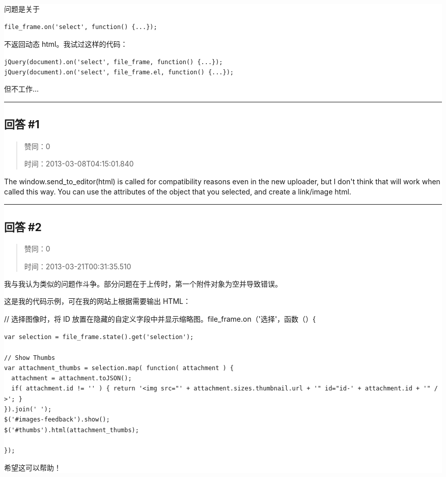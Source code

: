 问题是关于

```
file_frame.on('select', function() {...}); 
```

不返回动态 html。我试过这样的代码：

```
jQuery(document).on('select', file_frame, function() {...});
jQuery(document).on('select', file_frame.el, function() {...}); 
```

但不工作...

* * *

## 回答 #1

> 赞同：0
> 
> 时间：2013-03-08T04:15:01.840

The window.send_to_editor(html) is called for compatibility reasons even in the new uploader, but I don't think that will work when called this way. You can use the attributes of the object that you selected, and create a link/image html.

* * *

## 回答 #2

> 赞同：0
> 
> 时间：2013-03-21T00:31:35.510

我与我认为类似的问题作斗争。部分问题在于上传时，第一个附件对象为空并导致错误。

这是我的代码示例，可在我的网站上根据需要输出 HTML：

// 选择图像时，将 ID 放置在隐藏的自定义字段中并显示缩略图。file_frame.on（'选择'，函数（）{

```
var selection = file_frame.state().get('selection');

// Show Thumbs
var attachment_thumbs = selection.map( function( attachment ) {
  attachment = attachment.toJSON();
  if( attachment.id != '' ) { return '<img src="' + attachment.sizes.thumbnail.url + '" id="id-' + attachment.id + '" />'; }
}).join(' ');
$('#images-feedback').show();
$('#thumbs').html(attachment_thumbs);

}); 
```

希望这可以帮助！
